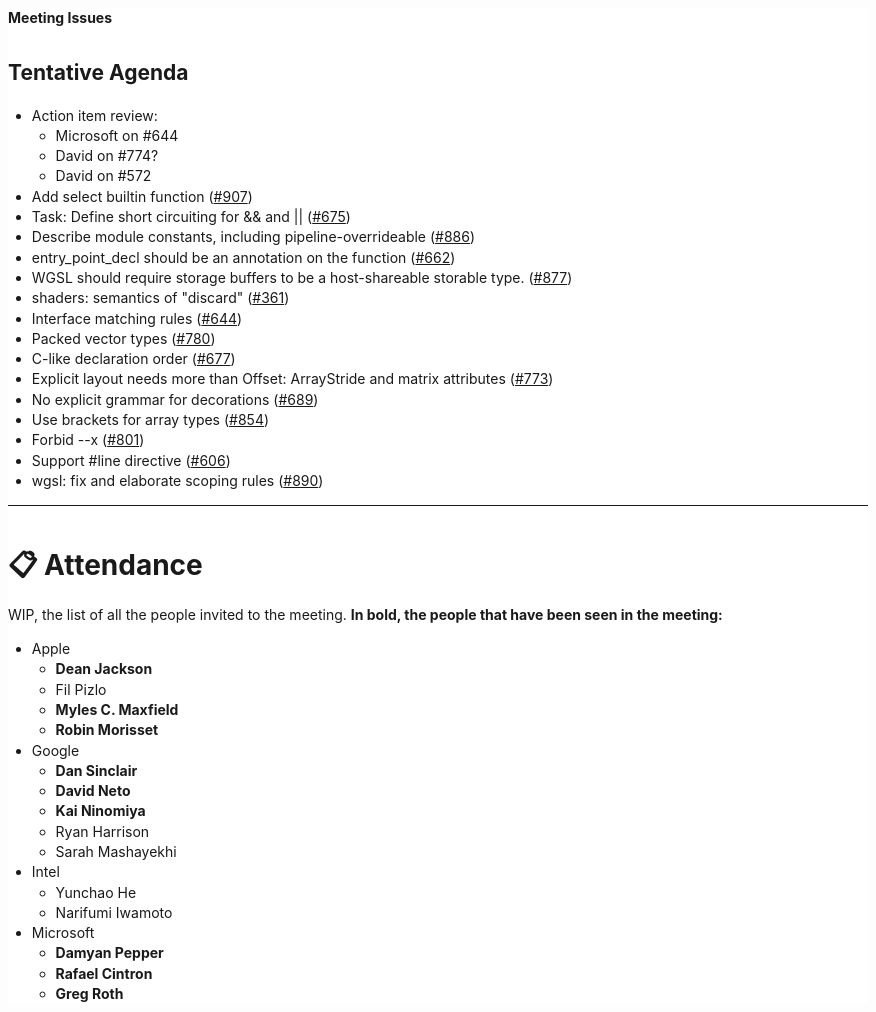    </td>
   <td><strong>Meeting Issues</strong>
   </td>
  </tr>
</table>





## Tentative Agenda 

*   Action item review: 
    *   Microsoft on #644
    *   David on #774?
    *   David on #572
*   Add select builtin function ([#907](https://github.com/gpuweb/gpuweb/pull/907))
*   Task: Define short circuiting for && and || ([#675](https://github.com/gpuweb/gpuweb/issues/675))
*   Describe module constants, including pipeline-overrideable ([#886](https://github.com/gpuweb/gpuweb/pull/886))
*   entry_point_decl should be an annotation on the function ([#662](https://github.com/gpuweb/gpuweb/issues/662))
*   WGSL should require storage buffers to be a host-shareable storable type. ([#877](https://github.com/gpuweb/gpuweb/issues/877))
*   shaders: semantics of "discard" ([#361](https://github.com/gpuweb/gpuweb/issues/361))
*   Interface matching rules ([#644](https://github.com/gpuweb/gpuweb/issues/644))
*   Packed vector types ([#780](https://github.com/gpuweb/gpuweb/issues/780))
*   C-like declaration order ([#677](https://github.com/gpuweb/gpuweb/issues/677))
*   Explicit layout needs more than Offset: ArrayStride and matrix attributes ([#773](https://github.com/gpuweb/gpuweb/issues/773))
*   No explicit grammar for decorations ([#689](https://github.com/gpuweb/gpuweb/pull/689))
*   Use brackets for array types ([#854](https://github.com/gpuweb/gpuweb/issues/854))
*   Forbid --x ([#801](https://github.com/gpuweb/gpuweb/issues/801))
*   Support #line directive ([#606](https://github.com/gpuweb/gpuweb/issues/606))
*   wgsl: fix and elaborate scoping rules ([#890](https://github.com/gpuweb/gpuweb/pull/890))



---



# **📋 Attendance**

WIP, the list of all the people invited to the meeting. **In bold, the people that have been seen in the meeting:**



*   Apple
    *   **Dean Jackson**
    *   Fil Pizlo
    *   **Myles C. Maxfield**
    *   **Robin Morisset**
*   Google
    *   **Dan Sinclair**
    *   **David Neto**
    *   **Kai Ninomiya**
    *   Ryan Harrison
    *   Sarah Mashayekhi
*   Intel
    *   Yunchao He
    *   Narifumi Iwamoto
*   Microsoft
    *   **Damyan Pepper**
    *   **Rafael Cintron**
    *   **Greg Roth**